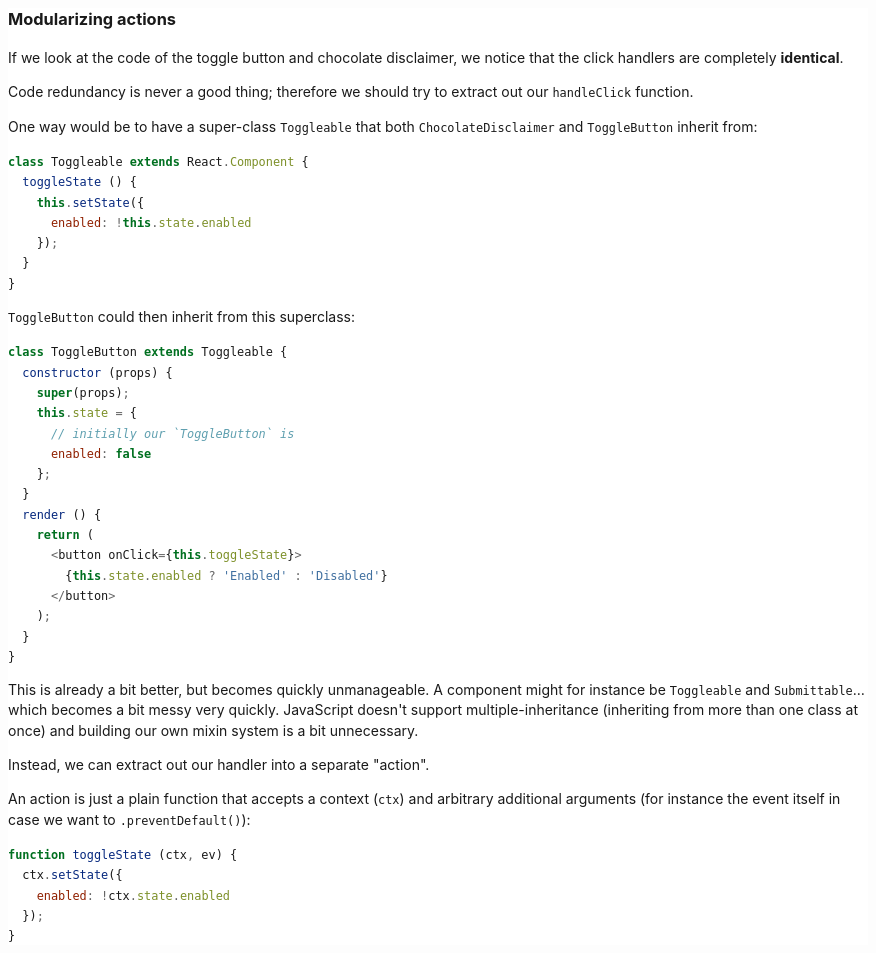 ### Modularizing actions

If we look at the code of the toggle button and chocolate disclaimer, we notice that the click handlers are completely **identical**.

Code redundancy is never a good thing; therefore we should try to extract out our `handleClick` function.

One way would be to have a super-class `Toggleable` that both `ChocolateDisclaimer` and `ToggleButton` inherit from:

```js
class Toggleable extends React.Component {
  toggleState () {
    this.setState({
      enabled: !this.state.enabled
    });
  }
}
```

`ToggleButton` could then inherit from this superclass:

```js
class ToggleButton extends Toggleable {
  constructor (props) {
    super(props);
    this.state = {
      // initially our `ToggleButton` is
      enabled: false
    };
  }
  render () {
    return (
      <button onClick={this.toggleState}>
        {this.state.enabled ? 'Enabled' : 'Disabled'}
      </button>
    );
  }
}
```

This is already a bit better, but becomes quickly unmanageable. A component might for instance be `Toggleable` and `Submittable`… which becomes a bit messy very quickly. JavaScript doesn't support multiple-inheritance (inheriting from more than one class at once) and building our own mixin system is a bit unnecessary.

Instead, we can extract out our handler into a separate "action".

An action is just a plain function that accepts a context (`ctx`) and arbitrary additional arguments (for instance the event itself in case we want to
`.preventDefault()`):

```js
function toggleState (ctx, ev) {
  ctx.setState({
    enabled: !ctx.state.enabled
  });
}
```
